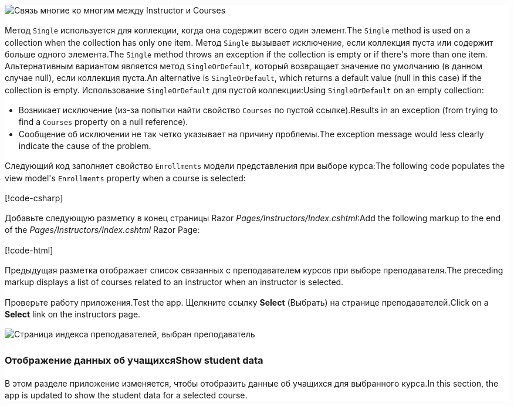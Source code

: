 ![Связь многие ко многим между Instructor и Courses](complex-data-model/_static/courseassignment.png)

<span data-ttu-id="b66ac-256">Метод `Single` используется для коллекции, когда она содержит всего один элемент.</span><span class="sxs-lookup"><span data-stu-id="b66ac-256">The `Single` method is used on a collection when the collection has only one item.</span></span> <span data-ttu-id="b66ac-257">Метод `Single` вызывает исключение, если коллекция пуста или содержит больше одного элемента.</span><span class="sxs-lookup"><span data-stu-id="b66ac-257">The `Single` method throws an exception if the collection is empty or if there's more than one item.</span></span> <span data-ttu-id="b66ac-258">Альтернативным вариантом является метод `SingleOrDefault`, который возвращает значение по умолчанию (в данном случае null), если коллекция пуста.</span><span class="sxs-lookup"><span data-stu-id="b66ac-258">An alternative is `SingleOrDefault`, which returns a default value (null in this case) if the collection is empty.</span></span> <span data-ttu-id="b66ac-259">Использование `SingleOrDefault` для пустой коллекции:</span><span class="sxs-lookup"><span data-stu-id="b66ac-259">Using `SingleOrDefault` on an empty collection:</span></span>

* <span data-ttu-id="b66ac-260">Возникает исключение (из-за попытки найти свойство `Courses` по пустой ссылке).</span><span class="sxs-lookup"><span data-stu-id="b66ac-260">Results in an exception (from trying to find a `Courses` property on a null reference).</span></span>
* <span data-ttu-id="b66ac-261">Сообщение об исключении не так четко указывает на причину проблемы.</span><span class="sxs-lookup"><span data-stu-id="b66ac-261">The exception message would less clearly indicate the cause of the problem.</span></span>

<span data-ttu-id="b66ac-262">Следующий код заполняет свойство `Enrollments` модели представления при выборе курса:</span><span class="sxs-lookup"><span data-stu-id="b66ac-262">The following code populates the view model's `Enrollments` property when a course is selected:</span></span>

[!code-csharp[](intro/samples/cu/Pages/Instructors/Index2.cshtml.cs?name=snippet_courseID)]

<span data-ttu-id="b66ac-263">Добавьте следующую разметку в конец страницы Razor *Pages/Instructors/Index.cshtml*:</span><span class="sxs-lookup"><span data-stu-id="b66ac-263">Add the following markup to the end of the *Pages/Instructors/Index.cshtml* Razor Page:</span></span>

[!code-html[](intro/samples/cu/Pages/Instructors/IndexRRD.cshtml?range=60-102&highlight=7-999)]

<span data-ttu-id="b66ac-264">Предыдущая разметка отображает список связанных с преподавателем курсов при выборе преподавателя.</span><span class="sxs-lookup"><span data-stu-id="b66ac-264">The preceding markup displays a list of courses related to an instructor when an instructor is selected.</span></span>

<span data-ttu-id="b66ac-265">Проверьте работу приложения.</span><span class="sxs-lookup"><span data-stu-id="b66ac-265">Test the app.</span></span> <span data-ttu-id="b66ac-266">Щелкните ссылку **Select** (Выбрать) на странице преподавателей.</span><span class="sxs-lookup"><span data-stu-id="b66ac-266">Click on a **Select** link on the instructors page.</span></span>

![Страница индекса преподавателей, выбран преподаватель](read-related-data/_static/instructors-index-instructor-selected.png)

### <a name="show-student-data"></a><span data-ttu-id="b66ac-268">Отображение данных об учащихся</span><span class="sxs-lookup"><span data-stu-id="b66ac-268">Show student data</span></span>

<span data-ttu-id="b66ac-269">В этом разделе приложение изменяется, чтобы отобразить данные об учащихся для выбранного курса.</span><span class="sxs-lookup"><span data-stu-id="b66ac-269">In this section, the app is updated to show the student data for a selected course.</span></span>
